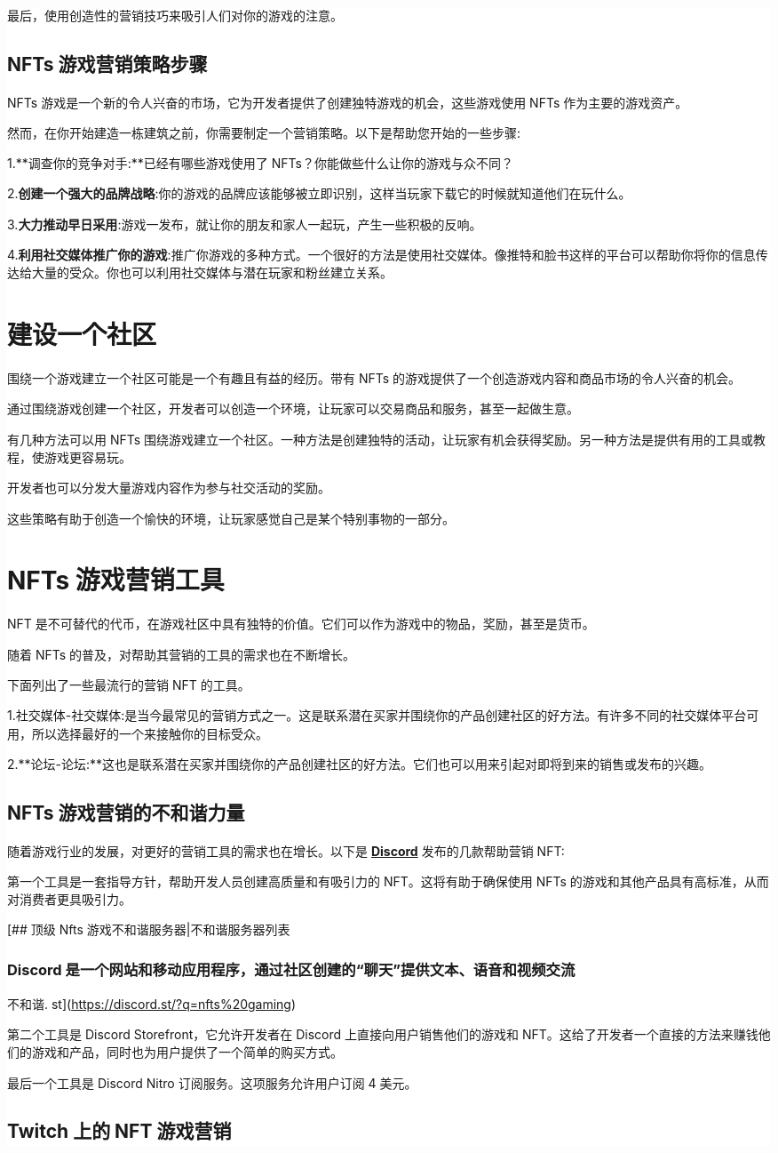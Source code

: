 最后，使用创造性的营销技巧来吸引人们对你的游戏的注意。

## NFTs 游戏营销策略步骤

NFTs 游戏是一个新的令人兴奋的市场，它为开发者提供了创建独特游戏的机会，这些游戏使用 NFTs 作为主要的游戏资产。

然而，在你开始建造一栋建筑之前，你需要制定一个营销策略。以下是帮助您开始的一些步骤:

1.**调查你的竞争对手:**已经有哪些游戏使用了 NFTs？你能做些什么让你的游戏与众不同？

2.**创建一个强大的品牌战略**:你的游戏的品牌应该能够被立即识别，这样当玩家下载它的时候就知道他们在玩什么。

3.**大力推动早日采用**:游戏一发布，就让你的朋友和家人一起玩，产生一些积极的反响。

4.**利用社交媒体推广你的游戏**:推广你游戏的多种方式。一个很好的方法是使用社交媒体。像推特和脸书这样的平台可以帮助你将你的信息传达给大量的受众。你也可以利用社交媒体与潜在玩家和粉丝建立关系。

# 建设一个社区

围绕一个游戏建立一个社区可能是一个有趣且有益的经历。带有 NFTs 的游戏提供了一个创造游戏内容和商品市场的令人兴奋的机会。

通过围绕游戏创建一个社区，开发者可以创造一个环境，让玩家可以交易商品和服务，甚至一起做生意。

有几种方法可以用 NFTs 围绕游戏建立一个社区。一种方法是创建独特的活动，让玩家有机会获得奖励。另一种方法是提供有用的工具或教程，使游戏更容易玩。

开发者也可以分发大量游戏内容作为参与社交活动的奖励。

这些策略有助于创造一个愉快的环境，让玩家感觉自己是某个特别事物的一部分。

# NFTs 游戏营销工具

NFT 是不可替代的代币，在游戏社区中具有独特的价值。它们可以作为游戏中的物品，奖励，甚至是货币。

随着 NFTs 的普及，对帮助其营销的工具的需求也在不断增长。

下面列出了一些最流行的营销 NFT 的工具。

1.社交媒体-社交媒体:是当今最常见的营销方式之一。这是联系潜在买家并围绕你的产品创建社区的好方法。有许多不同的社交媒体平台可用，所以选择最好的一个来接触你的目标受众。

2.**论坛-论坛:**这也是联系潜在买家并围绕你的产品创建社区的好方法。它们也可以用来引起对即将到来的销售或发布的兴趣。

## NFTs 游戏营销的不和谐力量

随着游戏行业的发展，对更好的营销工具的需求也在增长。以下是 [**Discord**](https://discordapp.com/) 发布的几款帮助营销 NFT:

第一个工具是一套指导方针，帮助开发人员创建高质量和有吸引力的 NFT。这将有助于确保使用 NFTs 的游戏和其他产品具有高标准，从而对消费者更具吸引力。

[](https://discord.st/?q=nfts%20gaming) [## 顶级 Nfts 游戏不和谐服务器|不和谐服务器列表

### Discord 是一个网站和移动应用程序，通过社区创建的“聊天”提供文本、语音和视频交流

不和谐. st](https://discord.st/?q=nfts%20gaming) 

第二个工具是 Discord Storefront，它允许开发者在 Discord 上直接向用户销售他们的游戏和 NFT。这给了开发者一个直接的方法来赚钱他们的游戏和产品，同时也为用户提供了一个简单的购买方式。

最后一个工具是 Discord Nitro 订阅服务。这项服务允许用户订阅 4 美元。

## Twitch 上的 NFT 游戏营销
